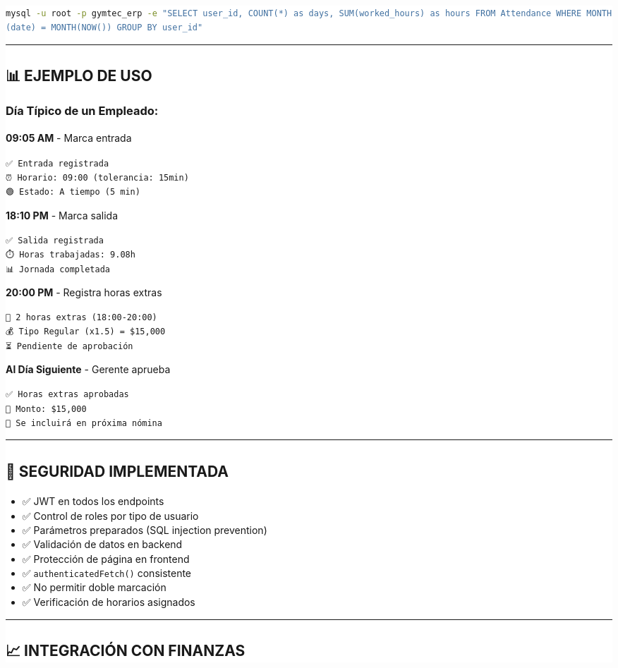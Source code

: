 ```bash
mysql -u root -p gymtec_erp -e "SELECT user_id, COUNT(*) as days, SUM(worked_hours) as hours FROM Attendance WHERE MONTH(date) = MONTH(NOW()) GROUP BY user_id"
```

---

## 📊 EJEMPLO DE USO

### Día Típico de un Empleado:

**09:05 AM** - Marca entrada
```
✅ Entrada registrada
⏰ Horario: 09:00 (tolerancia: 15min)
🟢 Estado: A tiempo (5 min)
```

**18:10 PM** - Marca salida
```
✅ Salida registrada
⏱️ Horas trabajadas: 9.08h
📊 Jornada completada
```

**20:00 PM** - Registra horas extras
```
📝 2 horas extras (18:00-20:00)
💰 Tipo Regular (x1.5) = $15,000
⏳ Pendiente de aprobación
```

**Al Día Siguiente** - Gerente aprueba
```
✅ Horas extras aprobadas
💸 Monto: $15,000
📅 Se incluirá en próxima nómina
```

---

## 🔐 SEGURIDAD IMPLEMENTADA

- ✅ JWT en todos los endpoints
- ✅ Control de roles por tipo de usuario
- ✅ Parámetros preparados (SQL injection prevention)
- ✅ Validación de datos en backend
- ✅ Protección de página en frontend
- ✅ `authenticatedFetch()` consistente
- ✅ No permitir doble marcación
- ✅ Verificación de horarios asignados

---

## 📈 INTEGRACIÓN CON FINANZAS
